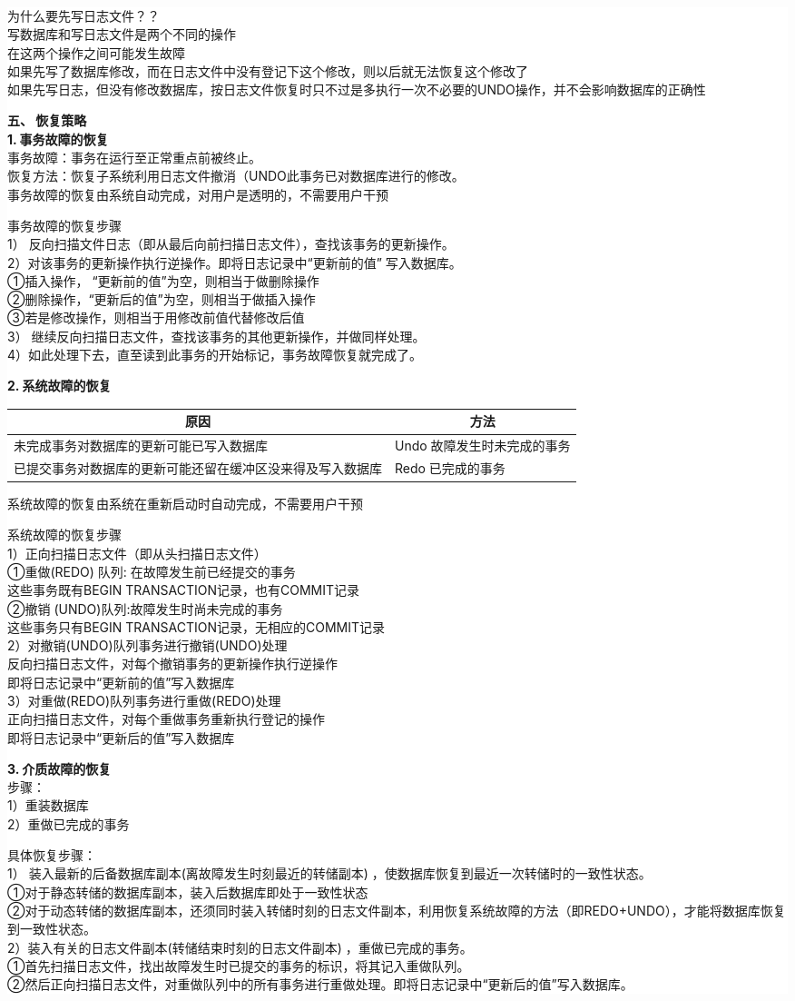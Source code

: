 为什么要先写日志文件？？  
写数据库和写日志文件是两个不同的操作  
在这两个操作之间可能发生故障  
如果先写了数据库修改，而在日志文件中没有登记下这个修改，则以后就无法恢复这个修改了  
如果先写日志，但没有修改数据库，按日志文件恢复时只不过是多执行一次不必要的UNDO操作，并不会影响数据库的正确性

**五、 恢复策略**  
**1\. 事务故障的恢复**  
事务故障：事务在运行至正常重点前被终止。  
恢复方法：恢复子系统利用日志文件撤消（UNDO此事务已对数据库进行的修改。  
事务故障的恢复由系统自动完成，对用户是透明的，不需要用户干预

事务故障的恢复步骤  
1） 反向扫描文件日志（即从最后向前扫描日志文件），查找该事务的更新操作。  
2）对该事务的更新操作执行逆操作。即将日志记录中“更新前的值” 写入数据库。  
①插入操作， “更新前的值”为空，则相当于做删除操作  
②删除操作，“更新后的值”为空，则相当于做插入操作  
③若是修改操作，则相当于用修改前值代替修改后值  
3） 继续反向扫描日志文件，查找该事务的其他更新操作，并做同样处理。  
4）如此处理下去，直至读到此事务的开始标记，事务故障恢复就完成了。

**2\. 系统故障的恢复**

| 原因                                                       | 方法                        |
| ---------------------------------------------------------- | --------------------------- |
| 未完成事务对数据库的更新可能已写入数据库                   | Undo 故障发生时未完成的事务 |
| 已提交事务对数据库的更新可能还留在缓冲区没来得及写入数据库 | Redo 已完成的事务           |

系统故障的恢复由系统在重新启动时自动完成，不需要用户干预

系统故障的恢复步骤  
1）正向扫描日志文件（即从头扫描日志文件）  
①重做(REDO) 队列: 在故障发生前已经提交的事务  
这些事务既有BEGIN TRANSACTION记录，也有COMMIT记录  
②撤销 (UNDO)队列:故障发生时尚未完成的事务  
这些事务只有BEGIN TRANSACTION记录，无相应的COMMIT记录  
2）对撤销(UNDO)队列事务进行撤销(UNDO)处理  
反向扫描日志文件，对每个撤销事务的更新操作执行逆操作  
即将日志记录中“更新前的值”写入数据库  
3）对重做(REDO)队列事务进行重做(REDO)处理  
正向扫描日志文件，对每个重做事务重新执行登记的操作  
即将日志记录中“更新后的值”写入数据库

**3\. 介质故障的恢复**  
步骤：  
1）重装数据库  
2）重做已完成的事务

具体恢复步骤：  
1） 装入最新的后备数据库副本(离故障发生时刻最近的转储副本) ，使数据库恢复到最近一次转储时的一致性状态。  
①对于静态转储的数据库副本，装入后数据库即处于一致性状态  
②对于动态转储的数据库副本，还须同时装入转储时刻的日志文件副本，利用恢复系统故障的方法（即REDO+UNDO），才能将数据库恢复到一致性状态。  
2）装入有关的日志文件副本(转储结束时刻的日志文件副本) ，重做已完成的事务。  
①首先扫描日志文件，找出故障发生时已提交的事务的标识，将其记入重做队列。  
②然后正向扫描日志文件，对重做队列中的所有事务进行重做处理。即将日志记录中“更新后的值”写入数据库。
